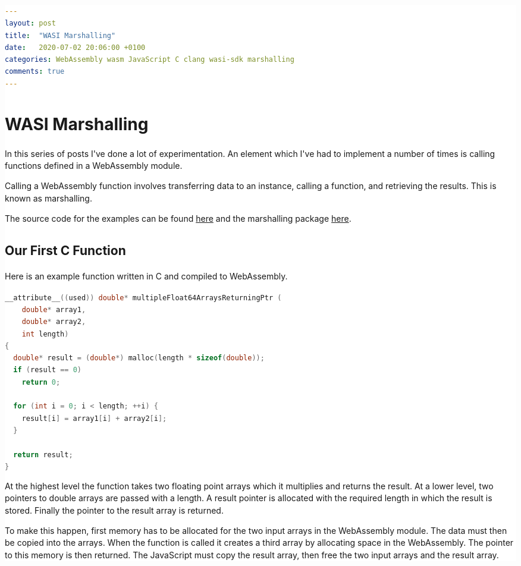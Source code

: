 ```yaml
---
layout: post
title:  "WASI Marshalling"
date:   2020-07-02 20:06:00 +0100
categories: WebAssembly wasm JavaScript C clang wasi-sdk marshalling
comments: true
---
```


# WASI Marshalling

In this series of posts I've done a lot of experimentation. An element which
I've had to implement a number of times is calling functions defined in a
WebAssembly module.

Calling a WebAssembly function involves transferring data to an instance,
calling a function, and retrieving the results. This is known as marshalling.

The source code for the examples can be found
[here](https://github.com/rob-blackbourn/example-wasi-marshalling)
and the marshalling package
[here](https://github.com/rob-blackbourn/jetblack-wasi-marshalling).

## Our First C Function

Here is an example function written in C and compiled to WebAssembly.

```C
__attribute__((used)) double* multipleFloat64ArraysReturningPtr (
    double* array1,
    double* array2, 
    int length)
{
  double* result = (double*) malloc(length * sizeof(double));
  if (result == 0)
    return 0;

  for (int i = 0; i < length; ++i) {
    result[i] = array1[i] + array2[i];
  }

  return result;
}
```

At the highest level the function takes two floating point arrays which it
multiplies and returns the result. At a lower level, two pointers to double
arrays are passed with a length. A result pointer is allocated with the required
length in which the result is stored. Finally the pointer to the result array
is returned.

To make this happen, first memory has to be allocated for the two input arrays
in the WebAssembly module. The data must then be copied into the arrays. When
the function is called it creates a third array by allocating space in the
WebAssembly. The pointer to this memory is then returned. The JavaScript must
copy the result array, then free the two input arrays and the result array.
